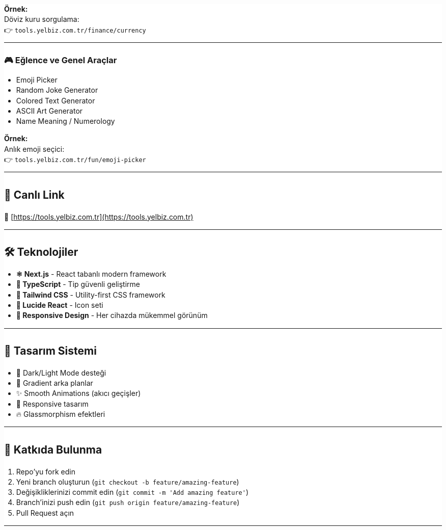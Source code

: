 **Örnek:**  
Döviz kuru sorgulama:  
👉 `tools.yelbiz.com.tr/finance/currency`

---

### 🎮 Eğlence ve Genel Araçlar
- Emoji Picker  
- Random Joke Generator  
- Colored Text Generator  
- ASCII Art Generator  
- Name Meaning / Numerology  

**Örnek:**  
Anlık emoji seçici:  
👉 `tools.yelbiz.com.tr/fun/emoji-picker`

---

## 🚀 Canlı Link

🔗 [https://tools.yelbiz.com.tr](https://tools.yelbiz.com.tr)

---

## 🛠️ Teknolojiler

- **⚛️ Next.js** - React tabanlı modern framework  
- **🔷 TypeScript** - Tip güvenli geliştirme  
- **🎨 Tailwind CSS** - Utility-first CSS framework  
- **🎯 Lucide React** - Icon seti  
- **📱 Responsive Design** - Her cihazda mükemmel görünüm  

---

## 🎨 Tasarım Sistemi

- 🌙 Dark/Light Mode desteği  
- 🎨 Gradient arka planlar  
- ✨ Smooth Animations (akıcı geçişler)  
- 📱 Responsive tasarım  
- 🔥 Glassmorphism efektleri  

---

## 🤝 Katkıda Bulunma

1. Repo’yu fork edin  
2. Yeni branch oluşturun (`git checkout -b feature/amazing-feature`)  
3. Değişikliklerinizi commit edin (`git commit -m 'Add amazing feature'`)  
4. Branch’inizi push edin (`git push origin feature/amazing-feature`)  
5. Pull Request açın  

---